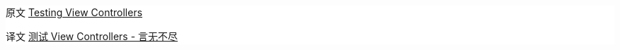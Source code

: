 原文 [Testing View Controllers](http://www.objc.io/issue-1/testing-view-controllers.html)

译文 [测试 View Controllers - 言无不尽](http://tang3w.com/translate/objective-c/objc.io/2013/10/24/测试-view-controllers.html)

   [2]: https://en.wikipedia.org/wiki/Test-driven_development
   [3]: http://objccn.io/issue-1-1
   [4]: http://ocmock.org/
   [5]: http://www.sente.ch/
   [6]: https://github.com/objcio/issue-1-lighter-view-controllers/blob/master/PhotoDataTests/PhotoDataTestCase.h
   [7]: https://twitter.com/danielboedewadt
   [8]: http://ocmock.org
   [11]: https://developer.apple.com/library/ios/documentation/DeveloperTools/Conceptual/UnitTesting/
   [12]: http://www.amazon.com/Test-Driven-Development-Kent-Beck/dp/0321146530
   [13]: http://qualitycoding.org
   [14]: http://iosunittesting.com
   [15]: http://blog.securemacprogramming.com/?s=testing&searchsubmit=Search
   [16]: http://objccn.io/issue-1
